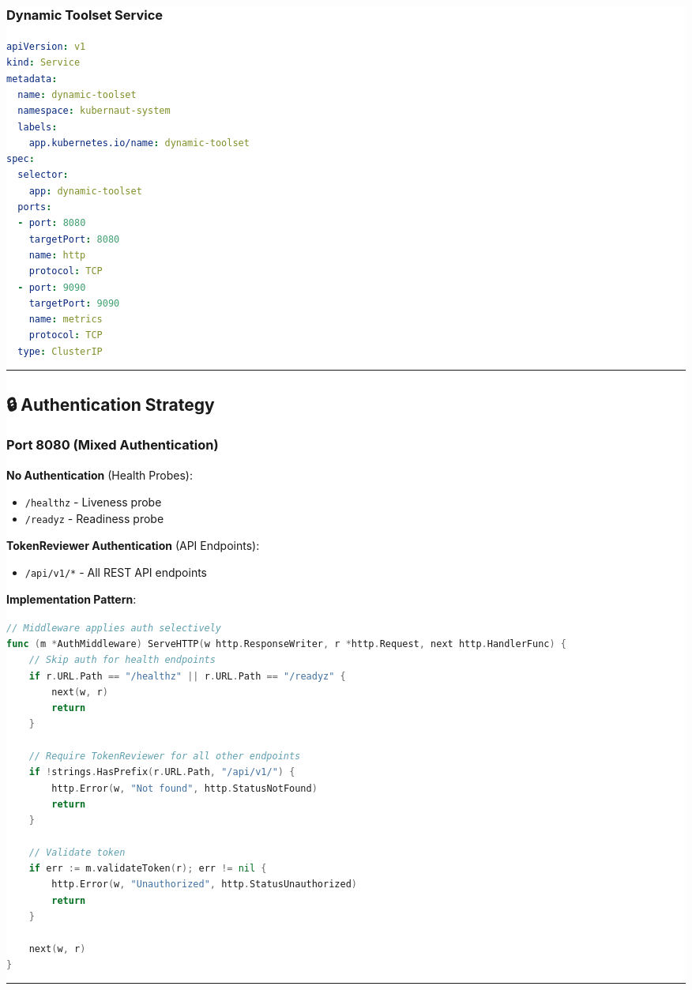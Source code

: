 
### **Dynamic Toolset Service**

```yaml
apiVersion: v1
kind: Service
metadata:
  name: dynamic-toolset
  namespace: kubernaut-system
  labels:
    app.kubernetes.io/name: dynamic-toolset
spec:
  selector:
    app: dynamic-toolset
  ports:
  - port: 8080
    targetPort: 8080
    name: http
    protocol: TCP
  - port: 9090
    targetPort: 9090
    name: metrics
    protocol: TCP
  type: ClusterIP
```

---

## 🔒 **Authentication Strategy**

### **Port 8080 (Mixed Authentication)**

**No Authentication** (Health Probes):
- `/healthz` - Liveness probe
- `/readyz` - Readiness probe

**TokenReviewer Authentication** (API Endpoints):
- `/api/v1/*` - All REST API endpoints

**Implementation Pattern**:
```go
// Middleware applies auth selectively
func (m *AuthMiddleware) ServeHTTP(w http.ResponseWriter, r *http.Request, next http.HandlerFunc) {
    // Skip auth for health endpoints
    if r.URL.Path == "/healthz" || r.URL.Path == "/readyz" {
        next(w, r)
        return
    }

    // Require TokenReviewer for all other endpoints
    if !strings.HasPrefix(r.URL.Path, "/api/v1/") {
        http.Error(w, "Not found", http.StatusNotFound)
        return
    }

    // Validate token
    if err := m.validateToken(r); err != nil {
        http.Error(w, "Unauthorized", http.StatusUnauthorized)
        return
    }

    next(w, r)
}
```

---